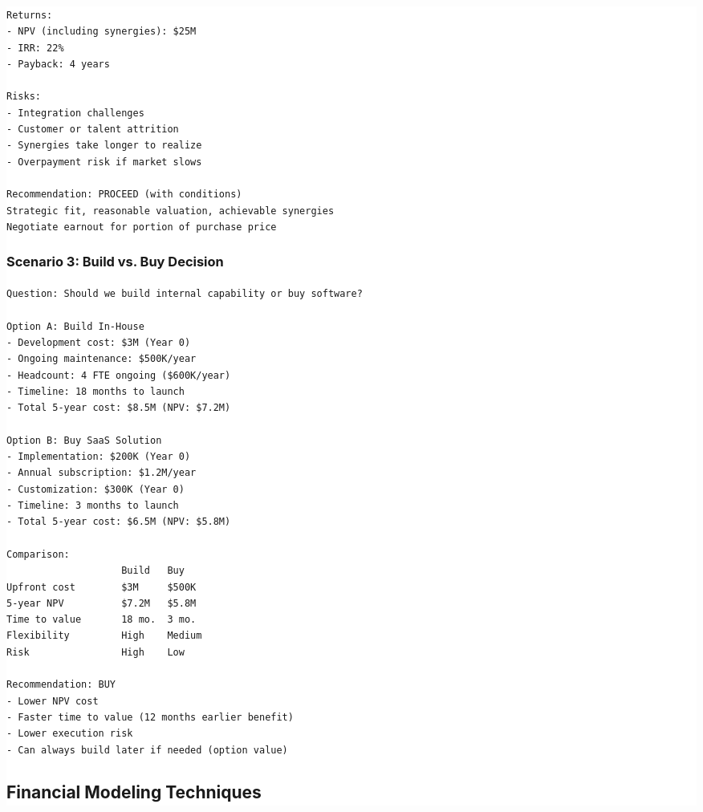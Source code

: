 ```
Returns:
- NPV (including synergies): $25M
- IRR: 22%
- Payback: 4 years

Risks:
- Integration challenges
- Customer or talent attrition
- Synergies take longer to realize
- Overpayment risk if market slows

Recommendation: PROCEED (with conditions)
Strategic fit, reasonable valuation, achievable synergies
Negotiate earnout for portion of purchase price
```

### Scenario 3: Build vs. Buy Decision
```
Question: Should we build internal capability or buy software?

Option A: Build In-House
- Development cost: $3M (Year 0)
- Ongoing maintenance: $500K/year
- Headcount: 4 FTE ongoing ($600K/year)
- Timeline: 18 months to launch
- Total 5-year cost: $8.5M (NPV: $7.2M)

Option B: Buy SaaS Solution
- Implementation: $200K (Year 0)
- Annual subscription: $1.2M/year
- Customization: $300K (Year 0)
- Timeline: 3 months to launch
- Total 5-year cost: $6.5M (NPV: $5.8M)

Comparison:
                    Build   Buy
Upfront cost        $3M     $500K
5-year NPV          $7.2M   $5.8M
Time to value       18 mo.  3 mo.
Flexibility         High    Medium
Risk                High    Low

Recommendation: BUY
- Lower NPV cost
- Faster time to value (12 months earlier benefit)
- Lower execution risk
- Can always build later if needed (option value)
```

## Financial Modeling Techniques
